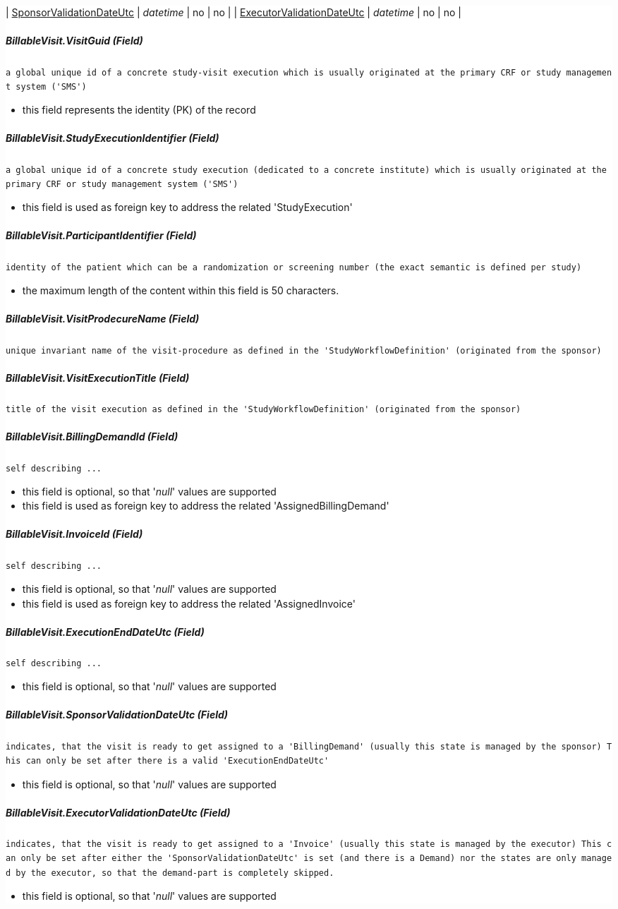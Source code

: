 | [SponsorValidationDateUtc](#BillableVisitSponsorValidationDateUtc-Field) | *datetime* | no | no |
| [ExecutorValidationDateUtc](#BillableVisitExecutorValidationDateUtc-Field) | *datetime* | no | no |
##### BillableVisit.**VisitGuid** (Field)
```
a global unique id of a concrete study-visit execution which is usually originated at the primary CRF or study management system ('SMS')
```
* this field represents the identity (PK) of the record
##### BillableVisit.**StudyExecutionIdentifier** (Field)
```
a global unique id of a concrete study execution (dedicated to a concrete institute) which is usually originated at the primary CRF or study management system ('SMS')
```
* this field is used as foreign key to address the related 'StudyExecution'
##### BillableVisit.**ParticipantIdentifier** (Field)
```
identity of the patient which can be a randomization or screening number (the exact semantic is defined per study)
```
* the maximum length of the content within this field is 50 characters.
##### BillableVisit.**VisitProdecureName** (Field)
```
unique invariant name of the visit-procedure as defined in the 'StudyWorkflowDefinition' (originated from the sponsor)
```
##### BillableVisit.**VisitExecutionTitle** (Field)
```
title of the visit execution as defined in the 'StudyWorkflowDefinition' (originated from the sponsor)
```
##### BillableVisit.**BillingDemandId** (Field)
```
self describing ...
```
* this field is optional, so that '*null*' values are supported
* this field is used as foreign key to address the related 'AssignedBillingDemand'
##### BillableVisit.**InvoiceId** (Field)
```
self describing ...
```
* this field is optional, so that '*null*' values are supported
* this field is used as foreign key to address the related 'AssignedInvoice'
##### BillableVisit.**ExecutionEndDateUtc** (Field)
```
self describing ...
```
* this field is optional, so that '*null*' values are supported
##### BillableVisit.**SponsorValidationDateUtc** (Field)
```
indicates, that the visit is ready to get assigned to a 'BillingDemand' (usually this state is managed by the sponsor) This can only be set after there is a valid 'ExecutionEndDateUtc'
```
* this field is optional, so that '*null*' values are supported
##### BillableVisit.**ExecutorValidationDateUtc** (Field)
```
indicates, that the visit is ready to get assigned to a 'Invoice' (usually this state is managed by the executor) This can only be set after either the 'SponsorValidationDateUtc' is set (and there is a Demand) nor the states are only managed by the executor, so that the demand-part is completely skipped.
```
* this field is optional, so that '*null*' values are supported
